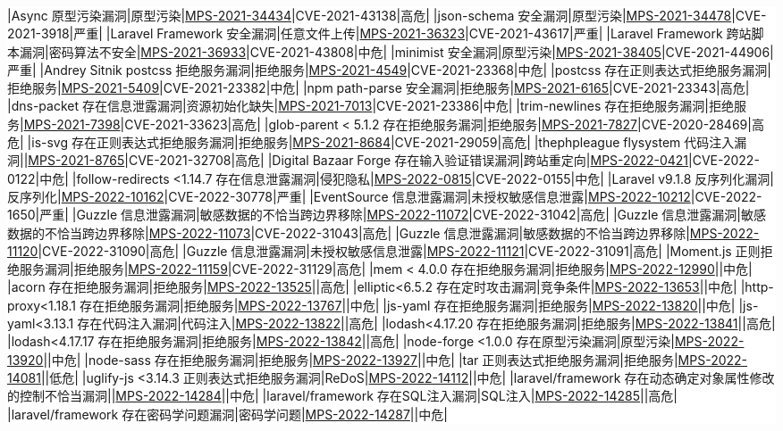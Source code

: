 |Async 原型污染漏洞|原型污染|[MPS-2021-34434](https://www.oscs1024.com/hd/MPS-2021-34434)|CVE-2021-43138|高危|
|json-schema 安全漏洞|原型污染|[MPS-2021-34478](https://www.oscs1024.com/hd/MPS-2021-34478)|CVE-2021-3918|严重|
|Laravel Framework  安全漏洞|任意文件上传|[MPS-2021-36323](https://www.oscs1024.com/hd/MPS-2021-36323)|CVE-2021-43617|严重|
|Laravel Framework 跨站脚本漏洞|密码算法不安全|[MPS-2021-36933](https://www.oscs1024.com/hd/MPS-2021-36933)|CVE-2021-43808|中危|
|minimist 安全漏洞|原型污染|[MPS-2021-38405](https://www.oscs1024.com/hd/MPS-2021-38405)|CVE-2021-44906|严重|
|Andrey Sitnik postcss 拒绝服务漏洞|拒绝服务|[MPS-2021-4549](https://www.oscs1024.com/hd/MPS-2021-4549)|CVE-2021-23368|中危|
|postcss 存在正则表达式拒绝服务漏洞|拒绝服务|[MPS-2021-5409](https://www.oscs1024.com/hd/MPS-2021-5409)|CVE-2021-23382|中危|
|npm path-parse 安全漏洞|拒绝服务|[MPS-2021-6165](https://www.oscs1024.com/hd/MPS-2021-6165)|CVE-2021-23343|高危|
|dns-packet 存在信息泄露漏洞|资源初始化缺失|[MPS-2021-7013](https://www.oscs1024.com/hd/MPS-2021-7013)|CVE-2021-23386|中危|
|trim-newlines 存在拒绝服务漏洞|拒绝服务|[MPS-2021-7398](https://www.oscs1024.com/hd/MPS-2021-7398)|CVE-2021-33623|高危|
|glob-parent < 5.1.2 存在拒绝服务漏洞|拒绝服务|[MPS-2021-7827](https://www.oscs1024.com/hd/MPS-2021-7827)|CVE-2020-28469|高危|
|is-svg 存在正则表达式拒绝服务漏洞|拒绝服务|[MPS-2021-8684](https://www.oscs1024.com/hd/MPS-2021-8684)|CVE-2021-29059|高危|
|thephpleague flysystem 代码注入漏洞||[MPS-2021-8765](https://www.oscs1024.com/hd/MPS-2021-8765)|CVE-2021-32708|高危|
|Digital Bazaar Forge 存在输入验证错误漏洞|跨站重定向|[MPS-2022-0421](https://www.oscs1024.com/hd/MPS-2022-0421)|CVE-2022-0122|中危|
|follow-redirects <1.14.7 存在信息泄露漏洞|侵犯隐私|[MPS-2022-0815](https://www.oscs1024.com/hd/MPS-2022-0815)|CVE-2022-0155|中危|
|Laravel v9.1.8 反序列化漏洞|反序列化|[MPS-2022-10162](https://www.oscs1024.com/hd/MPS-2022-10162)|CVE-2022-30778|严重|
|EventSource 信息泄露漏洞|未授权敏感信息泄露|[MPS-2022-10212](https://www.oscs1024.com/hd/MPS-2022-10212)|CVE-2022-1650|严重|
|Guzzle 信息泄露漏洞|敏感数据的不恰当跨边界移除|[MPS-2022-11072](https://www.oscs1024.com/hd/MPS-2022-11072)|CVE-2022-31042|高危|
|Guzzle 信息泄露漏洞|敏感数据的不恰当跨边界移除|[MPS-2022-11073](https://www.oscs1024.com/hd/MPS-2022-11073)|CVE-2022-31043|高危|
|Guzzle 信息泄露漏洞|敏感数据的不恰当跨边界移除|[MPS-2022-11120](https://www.oscs1024.com/hd/MPS-2022-11120)|CVE-2022-31090|高危|
|Guzzle 信息泄露漏洞|未授权敏感信息泄露|[MPS-2022-11121](https://www.oscs1024.com/hd/MPS-2022-11121)|CVE-2022-31091|高危|
|Moment.js 正则拒绝服务漏洞|拒绝服务|[MPS-2022-11159](https://www.oscs1024.com/hd/MPS-2022-11159)|CVE-2022-31129|高危|
|mem  < 4.0.0 存在拒绝服务漏洞|拒绝服务|[MPS-2022-12990](https://www.oscs1024.com/hd/MPS-2022-12990)||中危|
|acorn 存在拒绝服务漏洞|拒绝服务|[MPS-2022-13525](https://www.oscs1024.com/hd/MPS-2022-13525)||高危|
|elliptic<6.5.2 存在定时攻击漏洞|竞争条件|[MPS-2022-13653](https://www.oscs1024.com/hd/MPS-2022-13653)||中危|
|http-proxy<1.18.1 存在拒绝服务漏洞|拒绝服务|[MPS-2022-13767](https://www.oscs1024.com/hd/MPS-2022-13767)||中危|
|js-yaml 存在拒绝服务漏洞|拒绝服务|[MPS-2022-13820](https://www.oscs1024.com/hd/MPS-2022-13820)||中危|
|js-yaml<3.13.1 存在代码注入漏洞|代码注入|[MPS-2022-13822](https://www.oscs1024.com/hd/MPS-2022-13822)||高危|
|lodash<4.17.20 存在拒绝服务漏洞|拒绝服务|[MPS-2022-13841](https://www.oscs1024.com/hd/MPS-2022-13841)||高危|
|lodash<4.17.17 存在拒绝服务漏洞|拒绝服务|[MPS-2022-13842](https://www.oscs1024.com/hd/MPS-2022-13842)||高危|
|node-forge <1.0.0 存在原型污染漏洞|原型污染|[MPS-2022-13920](https://www.oscs1024.com/hd/MPS-2022-13920)||中危|
|node-sass 存在拒绝服务漏洞|拒绝服务|[MPS-2022-13927](https://www.oscs1024.com/hd/MPS-2022-13927)||中危|
|tar 正则表达式拒绝服务漏洞|拒绝服务|[MPS-2022-14081](https://www.oscs1024.com/hd/MPS-2022-14081)||低危|
|uglify-js <3.14.3 正则表达式拒绝服务漏洞|ReDoS|[MPS-2022-14112](https://www.oscs1024.com/hd/MPS-2022-14112)||中危|
|laravel/framework 存在动态确定对象属性修改的控制不恰当漏洞||[MPS-2022-14284](https://www.oscs1024.com/hd/MPS-2022-14284)||中危|
|laravel/framework 存在SQL注入漏洞|SQL注入|[MPS-2022-14285](https://www.oscs1024.com/hd/MPS-2022-14285)||高危|
|laravel/framework 存在密码学问题漏洞|密码学问题|[MPS-2022-14287](https://www.oscs1024.com/hd/MPS-2022-14287)||中危|